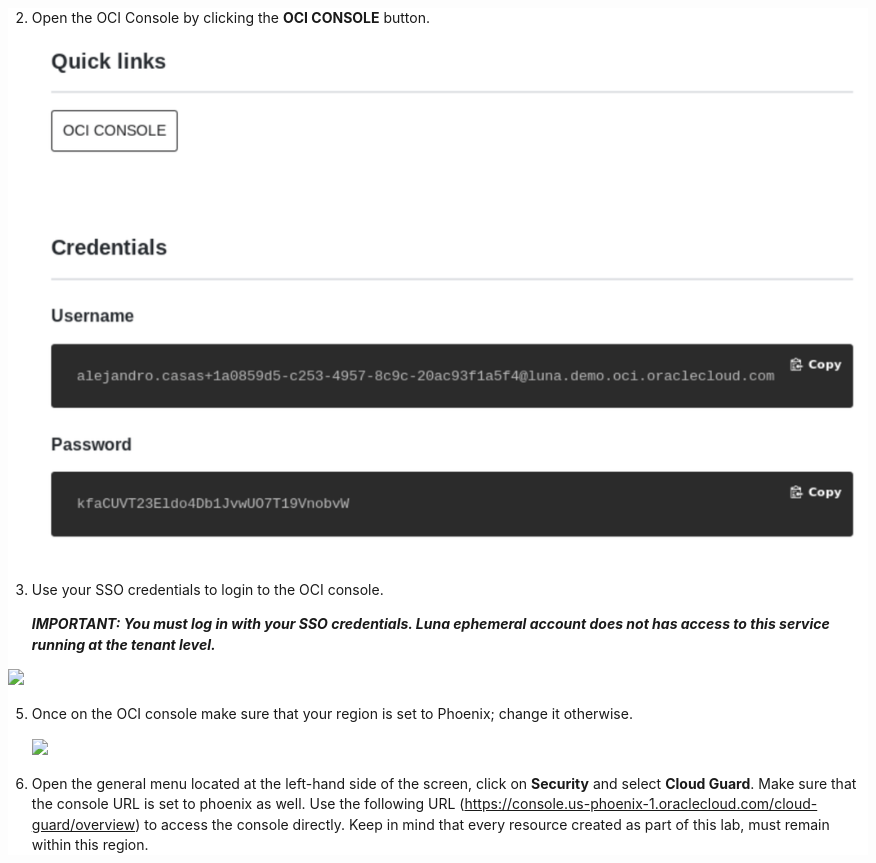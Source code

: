 2. Open the OCI Console by clicking the **OCI CONSOLE** button.

    ![](./images/luna_credentials.png)
    

3. Use your SSO credentials to login to the OCI console.

    ***IMPORTANT: You must log in with your SSO credentials. Luna ephemeral account does not has access to this service running at the tenant level.***

![](media/luna_credentials_3.png)


5. Once on the OCI console make sure that your region is set to Phoenix; change it otherwise. 
   
    ![](media/region.png)

6. Open the general menu located at the left-hand side of the screen, click on **Security** and select **Cloud Guard**. Make sure that the console URL is set to phoenix as well. Use the following URL (https://console.us-phoenix-1.oraclecloud.com/cloud-guard/overview) to access the console directly. Keep in mind that every resource created as part of this lab, must remain within this region.
   